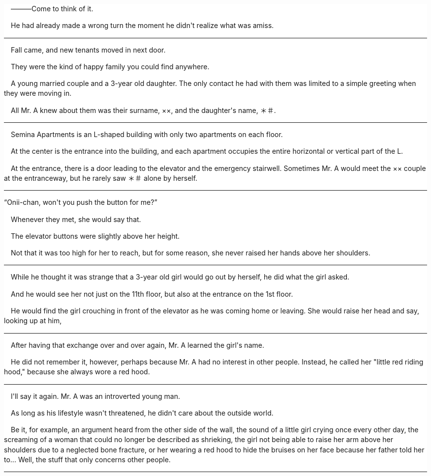 　―――Come to think of it.  
  
　He had already made a wrong turn the moment he didn't realize what was amiss.  
  
---  
  
　Fall came, and new tenants moved in next door.  
  
　They were the kind of happy family you could find anywhere.  
  
　A young married couple and a 3-year old daughter. The only contact he had with them was limited to a simple greeting when they were moving in.  
  
　All Mr. A knew about them was their surname, ××, and the daughter's name, ＊＃.  
  
---  
  
　Semina Apartments is an L-shaped building with only two apartments on each floor.  
  
　At the center is the entrance into the building, and each apartment occupies the entire horizontal or vertical part of the L.  
  
　At the entrance, there is a door leading to the elevator and the emergency stairwell. Sometimes Mr. A would meet the ×× couple at the entranceway, but he rarely saw ＊＃ alone by herself.  
  
---  
  
“Onii-chan, won't you push the button for me?”  
  
　Whenever they met, she would say that.  
  
　The elevator buttons were slightly above her height.  
  
　Not that it was too high for her to reach, but for some reason, she never raised her hands above her shoulders.  
  
---  
  
　While he thought it was strange that a 3-year old girl would go out by herself, he did what the girl asked.  
  
　And he would see her not just on the 11th floor, but also at the entrance on the 1st floor.  
  
　He would find the girl crouching in front of the elevator as he was coming home or leaving. She would raise her head and say, looking up at him,  
  
---  
  
　After having that exchange over and over again, Mr. A learned the girl's name.  
  
　He did not remember it, however, perhaps because Mr. A had no interest in other people. Instead, he called her "little red riding hood," because she always wore a red hood.  
  
---  
  
　I'll say it again. Mr. A was an introverted young man.  
  
　As long as his lifestyle wasn't threatened, he didn't care about the outside world.  
  
　Be it, for example, an argument heard from the other side of the wall, the sound of a little girl crying once every other day, the screaming of a woman that could no longer be described as shrieking, the girl not being able to raise her arm above her shoulders due to a neglected bone fracture, or her wearing a red hood to hide the bruises on her face because her father told her to... Well, the stuff that only concerns other people.  
  
---  